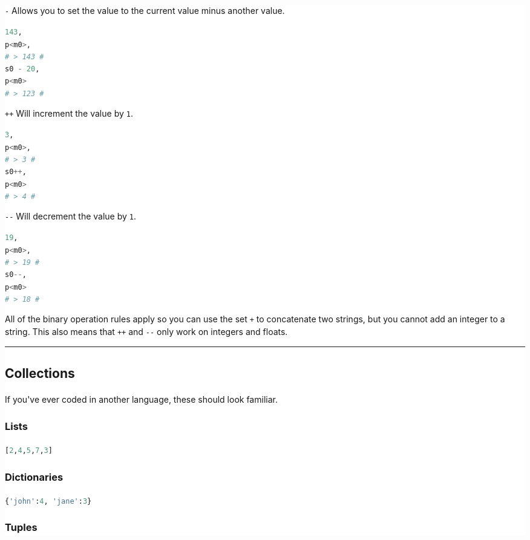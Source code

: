 `-` Allows you to set the value to the current value minus another value.

```py
143,
p<m0>,
# > 143 #
s0 - 20,
p<m0>
# > 123 #
```

`++` Will increment the value by `1`.

```py
3,
p<m0>,
# > 3 #
s0++,
p<m0>
# > 4 #
```

`--` Will decrement the value by `1`.

```py
19,
p<m0>,
# > 19 #
s0--,
p<m0>
# > 18 #
```

All of the binary operation rules apply so you can use the set `+` to concatenate two strings, but you cannot add an integer to a string. This also means that `++` and `--` only work on integers and floats.

---

## Collections

If you've ever coded in another language, these should look familiar.

### Lists

```py
[2,4,5,7,3]
```

### Dictionaries

```py
{'john':4, 'jane':3}
```

### Tuples
